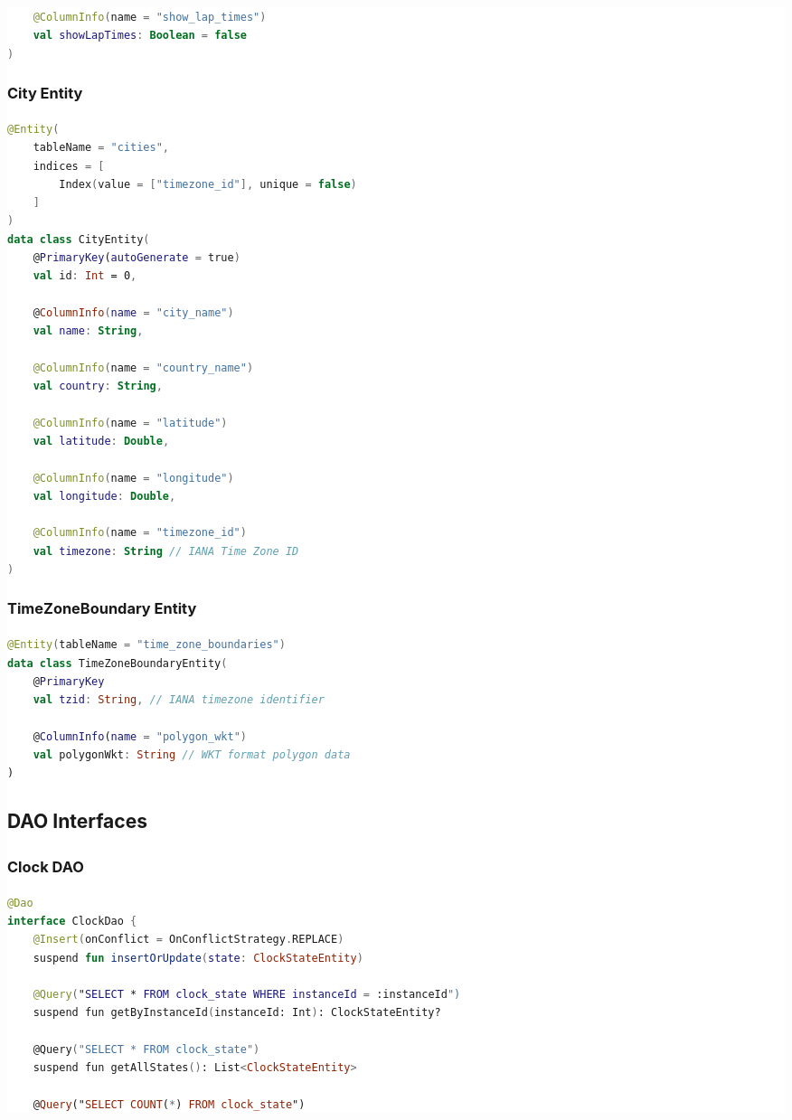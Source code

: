```kotlin
    @ColumnInfo(name = "show_lap_times")
    val showLapTimes: Boolean = false
)

```

### **City Entity**
```kotlin
@Entity(
    tableName = "cities",
    indices = [
        Index(value = ["timezone_id"], unique = false)
    ]
)
data class CityEntity(
    @PrimaryKey(autoGenerate = true)
    val id: Int = 0,
    
    @ColumnInfo(name = "city_name")
    val name: String,
    
    @ColumnInfo(name = "country_name")
    val country: String,
    
    @ColumnInfo(name = "latitude")
    val latitude: Double,
    
    @ColumnInfo(name = "longitude")
    val longitude: Double,
    
    @ColumnInfo(name = "timezone_id")
    val timezone: String // IANA Time Zone ID
)
```

### **TimeZoneBoundary Entity**
```kotlin
@Entity(tableName = "time_zone_boundaries")
data class TimeZoneBoundaryEntity(
    @PrimaryKey
    val tzid: String, // IANA timezone identifier
    
    @ColumnInfo(name = "polygon_wkt")
    val polygonWkt: String // WKT format polygon data
)
```

## DAO Interfaces

### **Clock DAO**
```kotlin
@Dao
interface ClockDao {
    @Insert(onConflict = OnConflictStrategy.REPLACE)
    suspend fun insertOrUpdate(state: ClockStateEntity)
    
    @Query("SELECT * FROM clock_state WHERE instanceId = :instanceId")
    suspend fun getByInstanceId(instanceId: Int): ClockStateEntity?
    
    @Query("SELECT * FROM clock_state")
    suspend fun getAllStates(): List<ClockStateEntity>
    
    @Query("SELECT COUNT(*) FROM clock_state")
```